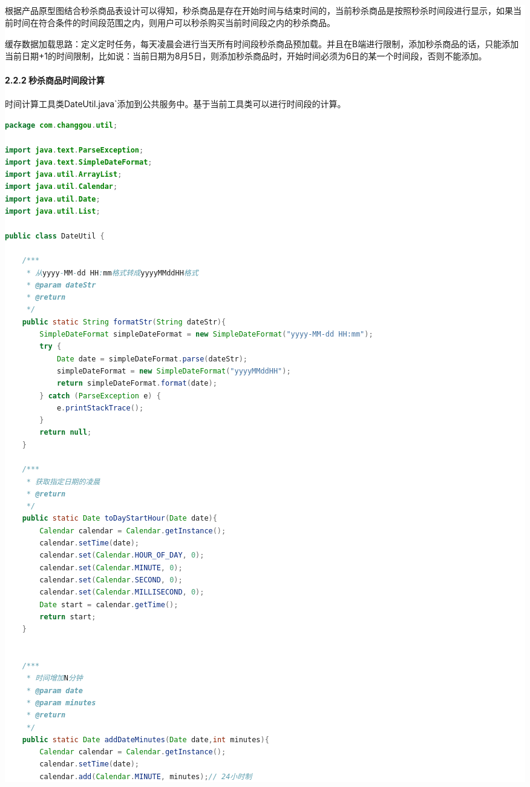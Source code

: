 ​	根据产品原型图结合秒杀商品表设计可以得知，秒杀商品是存在开始时间与结束时间的，当前秒杀商品是按照秒杀时间段进行显示，如果当前时间在符合条件的时间段范围之内，则用户可以秒杀购买当前时间段之内的秒杀商品。

​	缓存数据加载思路：定义定时任务，每天凌晨会进行当天所有时间段秒杀商品预加载。并且在B端进行限制，添加秒杀商品的话，只能添加当前日期+1的时间限制，比如说：当前日期为8月5日，则添加秒杀商品时，开始时间必须为6日的某一个时间段，否则不能添加。

#### 2.2.2 秒杀商品时间段计算

​	时间计算工具类DateUtil.java`添加到公共服务中。基于当前工具类可以进行时间段的计算。

```java
package com.changgou.util;

import java.text.ParseException;
import java.text.SimpleDateFormat;
import java.util.ArrayList;
import java.util.Calendar;
import java.util.Date;
import java.util.List;

public class DateUtil {

    /***
     * 从yyyy-MM-dd HH:mm格式转成yyyyMMddHH格式
     * @param dateStr
     * @return
     */
    public static String formatStr(String dateStr){
        SimpleDateFormat simpleDateFormat = new SimpleDateFormat("yyyy-MM-dd HH:mm");
        try {
            Date date = simpleDateFormat.parse(dateStr);
            simpleDateFormat = new SimpleDateFormat("yyyyMMddHH");
            return simpleDateFormat.format(date);
        } catch (ParseException e) {
            e.printStackTrace();
        }
        return null;
    }

    /***
     * 获取指定日期的凌晨
     * @return
     */
    public static Date toDayStartHour(Date date){
        Calendar calendar = Calendar.getInstance();
        calendar.setTime(date);
        calendar.set(Calendar.HOUR_OF_DAY, 0);
        calendar.set(Calendar.MINUTE, 0);
        calendar.set(Calendar.SECOND, 0);
        calendar.set(Calendar.MILLISECOND, 0);
        Date start = calendar.getTime();
        return start;
    }


    /***
     * 时间增加N分钟
     * @param date
     * @param minutes
     * @return
     */
    public static Date addDateMinutes(Date date,int minutes){
        Calendar calendar = Calendar.getInstance();
        calendar.setTime(date);
        calendar.add(Calendar.MINUTE, minutes);// 24小时制
```